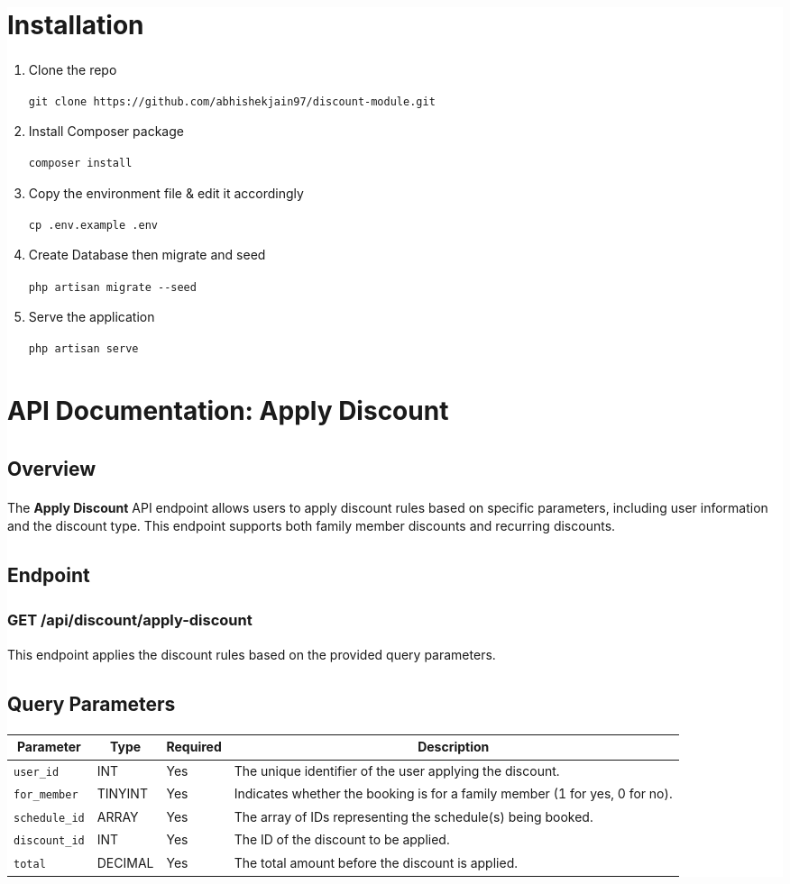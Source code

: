 # Installation

1. Clone the repo
    ```
    git clone https://github.com/abhishekjain97/discount-module.git
    ```
2. Install Composer package
    ```
    composer install
    ```
3. Copy the environment file & edit it accordingly
    ```
    cp .env.example .env
    ```
4. Create Database then migrate and seed
    ```
    php artisan migrate --seed
    ```
5. Serve the application
    ```
    php artisan serve
    ```


# API Documentation: Apply Discount

## Overview

The **Apply Discount** API endpoint allows users to apply discount rules based on specific parameters, including user information and the discount type. This endpoint supports both family member discounts and recurring discounts.

## Endpoint

### GET /api/discount/apply-discount

This endpoint applies the discount rules based on the provided query parameters.

## Query Parameters

| Parameter       | Type   | Required | Description                                                  |
|------------------|--------|----------|--------------------------------------------------------------|
| `user_id`        | INT    | Yes      | The unique identifier of the user applying the discount.     |
| `for_member`     | TINYINT    | Yes      | Indicates whether the booking is for a family member (1 for yes, 0 for no).        |
| `schedule_id`    | ARRAY  | Yes      | The array of IDs representing the schedule(s) being booked. |
| `discount_id`    | INT    | Yes      | The ID of the discount to be applied.                        |
| `total`          | DECIMAL | Yes     | The total amount before the discount is applied.            |
